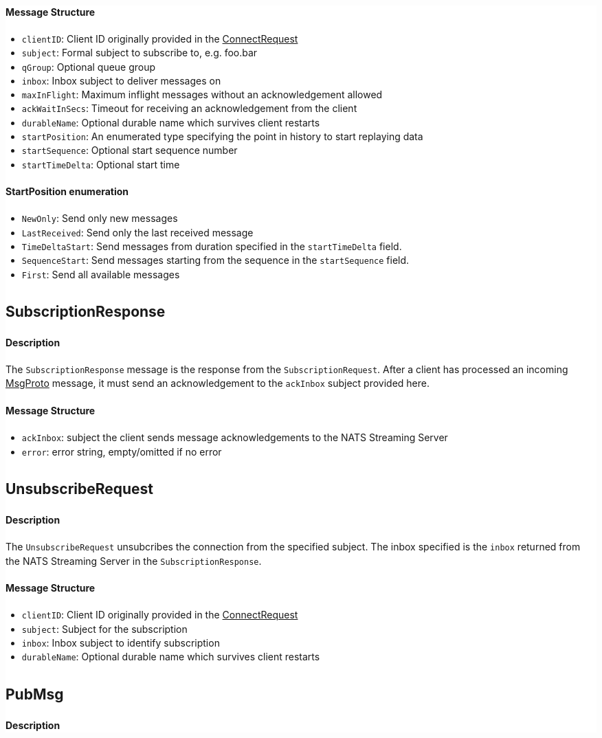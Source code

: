 #### Message Structure

- `clientID`: Client ID originally provided in the [ConnectRequest](#CONNREQ)
- `subject`: Formal subject to subscribe to, e.g. foo.bar
- `qGroup`: Optional queue group
- `inbox`: Inbox subject to deliver messages on
- `maxInFlight`:  Maximum inflight messages without an acknowledgement allowed
- `ackWaitInSecs`: Timeout for receiving an acknowledgement from the client
- `durableName`: Optional durable name which survives client restarts
- `startPosition`: An enumerated type specifying the point in history to start replaying data
- `startSequence`: Optional start sequence number
- `startTimeDelta`: Optional start time

#### StartPosition enumeration

- `NewOnly`: Send only new messages
- `LastReceived`: Send only the last received message
- `TimeDeltaStart`: Send messages from duration specified in the `startTimeDelta` field.
- `SequenceStart`:  Send messages starting from the sequence in the `startSequence` field.
- `First`:  Send all available messages

## <a name="SUBRESP"></a>SubscriptionResponse

#### Description

The `SubscriptionResponse` message is the response from the `SubscriptionRequest`.  After a client has processed an incoming [MsgProto](#MSGPROTO) message, it must send an acknowledgement to the `ackInbox` subject provided here.

#### Message Structure

- `ackInbox`:  subject the client sends message acknowledgements to the NATS Streaming Server
- `error`: error string, empty/omitted if no error

## <a name="UNSUBREQ"></a>UnsubscribeRequest

#### Description

The `UnsubscribeRequest` unsubcribes the connection from the  specified subject.  The inbox specified is the `inbox` returned from the NATS Streaming Server in the `SubscriptionResponse`.

#### Message Structure

- `clientID`: Client ID originally provided in the [ConnectRequest](#CONNREQ)
- `subject`: Subject for the subscription
- `inbox`: Inbox subject to identify subscription
- `durableName`: Optional durable name which survives client restarts

## <a name="PUBMSG"></a>PubMsg

#### Description
